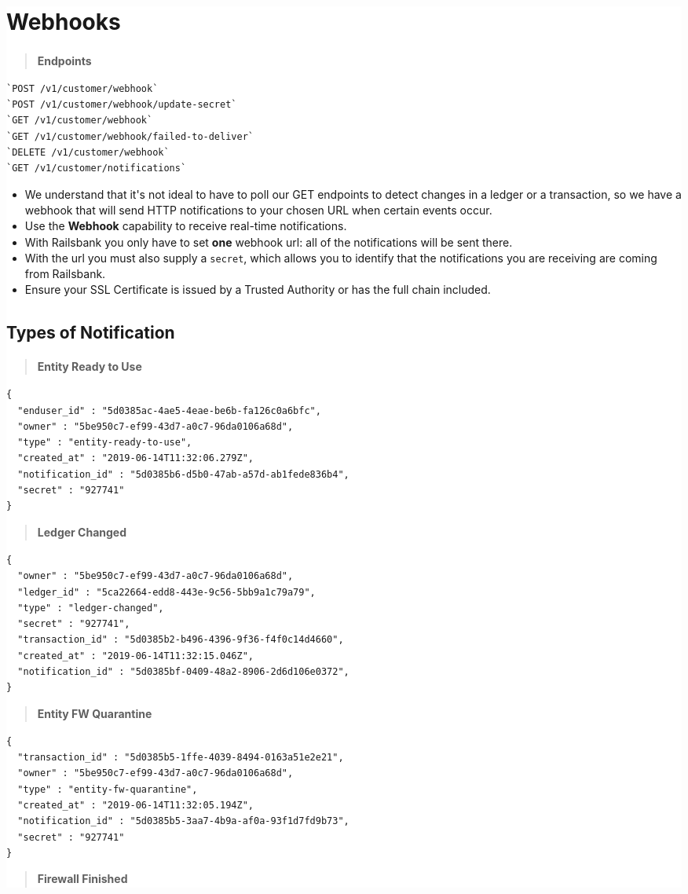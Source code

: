 # Webhooks
> **Endpoints**

```shell
`POST /v1/customer/webhook`
`POST /v1/customer/webhook/update-secret`
`GET /v1/customer/webhook`
`GET /v1/customer/webhook/failed-to-deliver`
`DELETE /v1/customer/webhook`
`GET /v1/customer/notifications`
```

- We understand that it's not ideal to have to poll our GET endpoints to detect changes in a ledger or a transaction, so we have a webhook that will send HTTP notifications to your chosen URL when certain events occur.
- Use the **Webhook** capability to receive real-time notifications.
- With Railsbank you only have to set **one** webhook url: all of the notifications will be sent there.
- With the url you must also supply a `secret`, which allows you to identify that the notifications you are receiving are coming from Railsbank.
- Ensure your SSL Certificate is issued by a Trusted Authority or has the full chain included.

## Types of Notification
> **Entity Ready to Use**

```shell
{
  "enduser_id" : "5d0385ac-4ae5-4eae-be6b-fa126c0a6bfc",
  "owner" : "5be950c7-ef99-43d7-a0c7-96da0106a68d",
  "type" : "entity-ready-to-use",
  "created_at" : "2019-06-14T11:32:06.279Z",
  "notification_id" : "5d0385b6-d5b0-47ab-a57d-ab1fede836b4",
  "secret" : "927741"
}
```
> **Ledger Changed**

```shell
{
  "owner" : "5be950c7-ef99-43d7-a0c7-96da0106a68d",
  "ledger_id" : "5ca22664-edd8-443e-9c56-5bb9a1c79a79",
  "type" : "ledger-changed",
  "secret" : "927741",
  "transaction_id" : "5d0385b2-b496-4396-9f36-f4f0c14d4660",
  "created_at" : "2019-06-14T11:32:15.046Z",
  "notification_id" : "5d0385bf-0409-48a2-8906-2d6d106e0372",
}
```

> **Entity FW Quarantine**

```shell
{
  "transaction_id" : "5d0385b5-1ffe-4039-8494-0163a51e2e21",
  "owner" : "5be950c7-ef99-43d7-a0c7-96da0106a68d",
  "type" : "entity-fw-quarantine",
  "created_at" : "2019-06-14T11:32:05.194Z",
  "notification_id" : "5d0385b5-3aa7-4b9a-af0a-93f1d7fd9b73",
  "secret" : "927741"
}
```
> **Firewall Finished**

